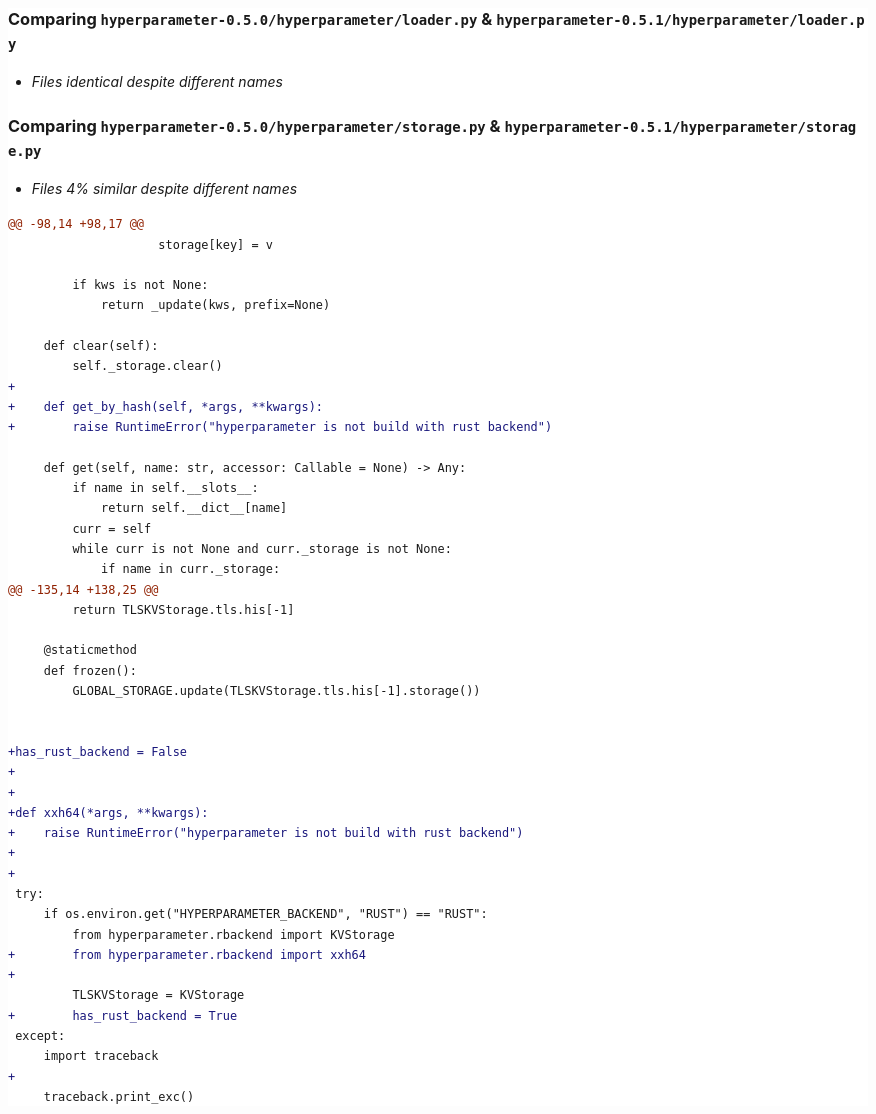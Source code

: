 ### Comparing `hyperparameter-0.5.0/hyperparameter/loader.py` & `hyperparameter-0.5.1/hyperparameter/loader.py`

 * *Files identical despite different names*

### Comparing `hyperparameter-0.5.0/hyperparameter/storage.py` & `hyperparameter-0.5.1/hyperparameter/storage.py`

 * *Files 4% similar despite different names*

```diff
@@ -98,14 +98,17 @@
                     storage[key] = v
 
         if kws is not None:
             return _update(kws, prefix=None)
 
     def clear(self):
         self._storage.clear()
+        
+    def get_by_hash(self, *args, **kwargs):
+        raise RuntimeError("hyperparameter is not build with rust backend")
 
     def get(self, name: str, accessor: Callable = None) -> Any:
         if name in self.__slots__:
             return self.__dict__[name]
         curr = self
         while curr is not None and curr._storage is not None:
             if name in curr._storage:
@@ -135,14 +138,25 @@
         return TLSKVStorage.tls.his[-1]
 
     @staticmethod
     def frozen():
         GLOBAL_STORAGE.update(TLSKVStorage.tls.his[-1].storage())
 
 
+has_rust_backend = False
+
+
+def xxh64(*args, **kwargs):
+    raise RuntimeError("hyperparameter is not build with rust backend")
+
+
 try:
     if os.environ.get("HYPERPARAMETER_BACKEND", "RUST") == "RUST":
         from hyperparameter.rbackend import KVStorage
+        from hyperparameter.rbackend import xxh64
+
         TLSKVStorage = KVStorage
+        has_rust_backend = True
 except:
     import traceback
+
     traceback.print_exc()
```
